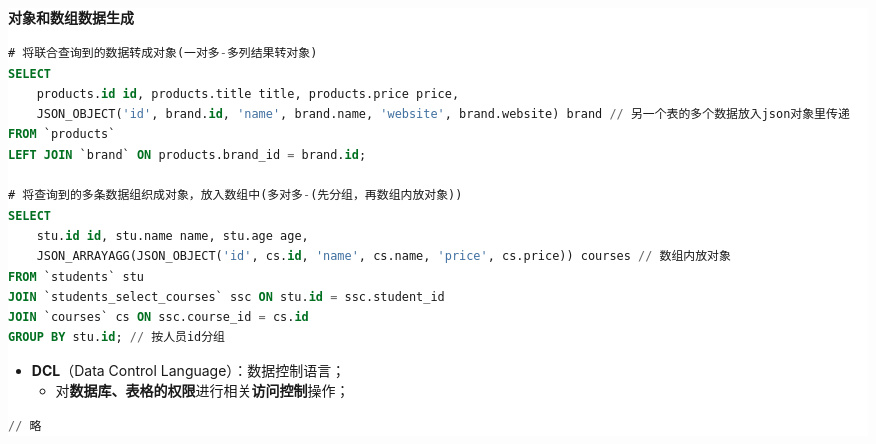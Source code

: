**对象和数组数据生成**

```sql
# 将联合查询到的数据转成对象(一对多-多列结果转对象)
SELECT 
	products.id id, products.title title, products.price price, 
	JSON_OBJECT('id', brand.id, 'name', brand.name, 'website', brand.website) brand // 另一个表的多个数据放入json对象里传递
FROM `products`
LEFT JOIN `brand` ON products.brand_id = brand.id;

# 将查询到的多条数据组织成对象，放入数组中(多对多-(先分组，再数组内放对象))
SELECT 
	stu.id id, stu.name name, stu.age age,
	JSON_ARRAYAGG(JSON_OBJECT('id', cs.id, 'name', cs.name, 'price', cs.price)) courses // 数组内放对象
FROM `students` stu 
JOIN `students_select_courses` ssc ON stu.id = ssc.student_id
JOIN `courses` cs ON ssc.course_id = cs.id
GROUP BY stu.id; // 按人员id分组
```


* **DCL**（Data Control Language）：数据控制语言；
  * 对**数据库、表格的权限**进行相关**访问控制**操作；

```sql
// 略
```

